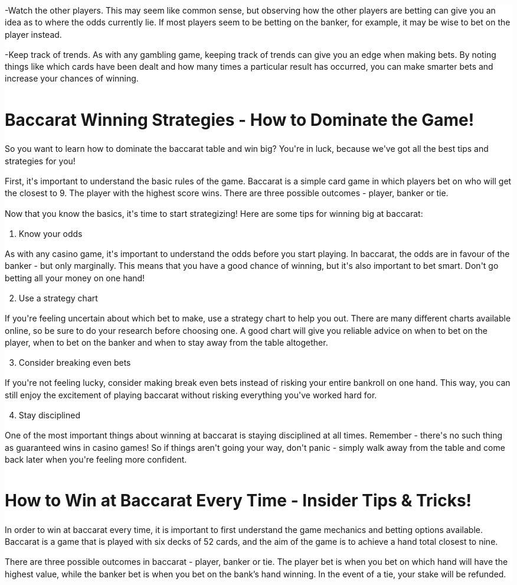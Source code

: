 -Watch the other players. This may seem like common sense, but observing how the other players are betting can give you an idea as to where the odds currently lie. If most players seem to be betting on the banker, for example, it may be wise to bet on the player instead.

-Keep track of trends. As with any gambling game, keeping track of trends can give you an edge when making bets. By noting things like which cards have been dealt and how many times a particular result has occurred, you can make smarter bets and increase your chances of winning.

#  Baccarat Winning Strategies - How to Dominate the Game!

So you want to learn how to dominate the baccarat table and win big? You're in luck, because we've got all the best tips and strategies for you!

First, it's important to understand the basic rules of the game. Baccarat is a simple card game in which players bet on who will get the closest to 9. The player with the highest score wins. There are three possible outcomes - player, banker or tie.

Now that you know the basics, it's time to start strategizing! Here are some tips for winning big at baccarat:

1. Know your odds

As with any casino game, it's important to understand the odds before you start playing. In baccarat, the odds are in favour of the banker - but only marginally. This means that you have a good chance of winning, but it's also important to bet smart. Don't go betting all your money on one hand!

2. Use a strategy chart

If you're feeling uncertain about which bet to make, use a strategy chart to help you out. There are many different charts available online, so be sure to do your research before choosing one. A good chart will give you reliable advice on when to bet on the player, when to bet on the banker and when to stay away from the table altogether.

3. Consider breaking even bets

If you're not feeling lucky, consider making break even bets instead of risking your entire bankroll on one hand. This way, you can still enjoy the excitement of playing baccarat without risking everything you've worked hard for.

4. Stay disciplined


One of the most important things about winning at baccarat is staying disciplined at all times. Remember - there's no such thing as guaranteed wins in casino games! So if things aren't going your way, don't panic - simply walk away from the table and come back later when you're feeling more confident.

#  How to Win at Baccarat Every Time - Insider Tips & Tricks!

In order to win at baccarat every time, it is important to first understand the game mechanics and betting options available. Baccarat is a game that is played with six decks of 52 cards, and the aim of the game is to achieve a hand total closest to nine.

There are three possible outcomes in baccarat - player, banker or tie. The player bet is when you bet on which hand will have the highest value, while the banker bet is when you bet on the bank’s hand winning. In the event of a tie, your stake will be refunded.
